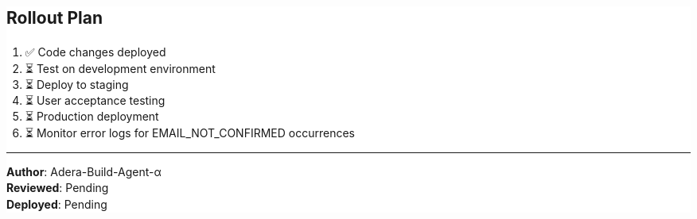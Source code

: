 ## Rollout Plan

1. ✅ Code changes deployed
2. ⏳ Test on development environment
3. ⏳ Deploy to staging
4. ⏳ User acceptance testing
5. ⏳ Production deployment
6. ⏳ Monitor error logs for EMAIL_NOT_CONFIRMED occurrences

---

**Author**: Adera-Build-Agent-α  
**Reviewed**: Pending  
**Deployed**: Pending
